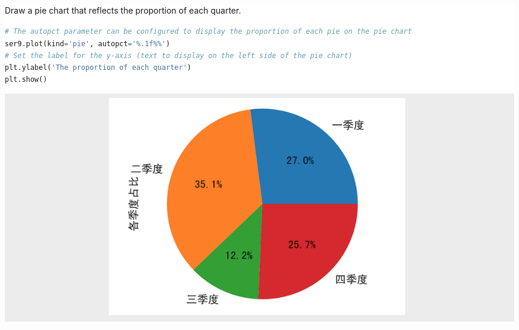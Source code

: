 Draw a pie chart that reflects the proportion of each quarter.

````Python
# The autopct parameter can be configured to display the proportion of each pie on the pie chart
ser9.plot(kind='pie', autopct='%.1f%%')
# Set the label for the y-axis (text to display on the left side of the pie chart)
plt.ylabel('The proportion of each quarter')
plt.show()
````

![](res/series-pie-graph.png)
